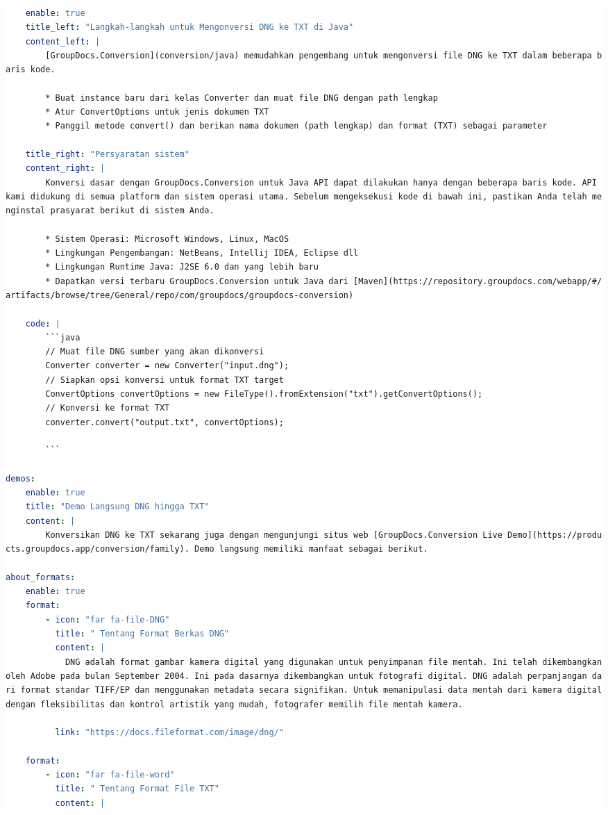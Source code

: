 ```yaml
    enable: true
    title_left: "Langkah-langkah untuk Mengonversi DNG ke TXT di Java"
    content_left: |
        [GroupDocs.Conversion](conversion/java) memudahkan pengembang untuk mengonversi file DNG ke TXT dalam beberapa baris kode.

        * Buat instance baru dari kelas Converter dan muat file DNG dengan path lengkap
        * Atur ConvertOptions untuk jenis dokumen TXT
        * Panggil metode convert() dan berikan nama dokumen (path lengkap) dan format (TXT) sebagai parameter
        
    title_right: "Persyaratan sistem"
    content_right: |
        Konversi dasar dengan GroupDocs.Conversion untuk Java API dapat dilakukan hanya dengan beberapa baris kode. API kami didukung di semua platform dan sistem operasi utama. Sebelum mengeksekusi kode di bawah ini, pastikan Anda telah menginstal prasyarat berikut di sistem Anda.

        * Sistem Operasi: Microsoft Windows, Linux, MacOS
        * Lingkungan Pengembangan: NetBeans, Intellij IDEA, Eclipse dll
        * Lingkungan Runtime Java: J2SE 6.0 dan yang lebih baru
        * Dapatkan versi terbaru GroupDocs.Conversion untuk Java dari [Maven](https://repository.groupdocs.com/webapp/#/artifacts/browse/tree/General/repo/com/groupdocs/groupdocs-conversion)
        
    code: |
        ```java
        // Muat file DNG sumber yang akan dikonversi
        Converter converter = new Converter("input.dng");
        // Siapkan opsi konversi untuk format TXT target
        ConvertOptions convertOptions = new FileType().fromExtension("txt").getConvertOptions();
        // Konversi ke format TXT
        converter.convert("output.txt", convertOptions);
        
        ```
        
demos:
    enable: true
    title: "Demo Langsung DNG hingga TXT"
    content: |
        Konversikan DNG ke TXT sekarang juga dengan mengunjungi situs web [GroupDocs.Conversion Live Demo](https://products.groupdocs.app/conversion/family). Demo langsung memiliki manfaat sebagai berikut.
        
about_formats:
    enable: true
    format:
        - icon: "far fa-file-DNG"
          title: " Tentang Format Berkas DNG"
          content: |
            DNG adalah format gambar kamera digital yang digunakan untuk penyimpanan file mentah. Ini telah dikembangkan oleh Adobe pada bulan September 2004. Ini pada dasarnya dikembangkan untuk fotografi digital. DNG adalah perpanjangan dari format standar TIFF/EP dan menggunakan metadata secara signifikan. Untuk memanipulasi data mentah dari kamera digital dengan fleksibilitas dan kontrol artistik yang mudah, fotografer memilih file mentah kamera.

          link: "https://docs.fileformat.com/image/dng/"

    format:
        - icon: "far fa-file-word"
          title: " Tentang Format File TXT"
          content: |
```